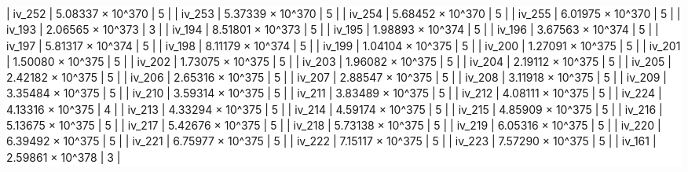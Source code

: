 | iv_252 | 5.08337 × 10^370 | 5 |
| iv_253 | 5.37339 × 10^370 | 5 |
| iv_254 | 5.68452 × 10^370 | 5 |
| iv_255 | 6.01975 × 10^370 | 5 |
| iv_193 | 2.06565 × 10^373 | 3 |
| iv_194 | 8.51801 × 10^373 | 5 |
| iv_195 | 1.98893 × 10^374 | 5 |
| iv_196 | 3.67563 × 10^374 | 5 |
| iv_197 | 5.81317 × 10^374 | 5 |
| iv_198 | 8.11179 × 10^374 | 5 |
| iv_199 | 1.04104 × 10^375 | 5 |
| iv_200 | 1.27091 × 10^375 | 5 |
| iv_201 | 1.50080 × 10^375 | 5 |
| iv_202 | 1.73075 × 10^375 | 5 |
| iv_203 | 1.96082 × 10^375 | 5 |
| iv_204 | 2.19112 × 10^375 | 5 |
| iv_205 | 2.42182 × 10^375 | 5 |
| iv_206 | 2.65316 × 10^375 | 5 |
| iv_207 | 2.88547 × 10^375 | 5 |
| iv_208 | 3.11918 × 10^375 | 5 |
| iv_209 | 3.35484 × 10^375 | 5 |
| iv_210 | 3.59314 × 10^375 | 5 |
| iv_211 | 3.83489 × 10^375 | 5 |
| iv_212 | 4.08111 × 10^375 | 5 |
| iv_224 | 4.13316 × 10^375 | 4 |
| iv_213 | 4.33294 × 10^375 | 5 |
| iv_214 | 4.59174 × 10^375 | 5 |
| iv_215 | 4.85909 × 10^375 | 5 |
| iv_216 | 5.13675 × 10^375 | 5 |
| iv_217 | 5.42676 × 10^375 | 5 |
| iv_218 | 5.73138 × 10^375 | 5 |
| iv_219 | 6.05316 × 10^375 | 5 |
| iv_220 | 6.39492 × 10^375 | 5 |
| iv_221 | 6.75977 × 10^375 | 5 |
| iv_222 | 7.15117 × 10^375 | 5 |
| iv_223 | 7.57290 × 10^375 | 5 |
| iv_161 | 2.59861 × 10^378 | 3 |